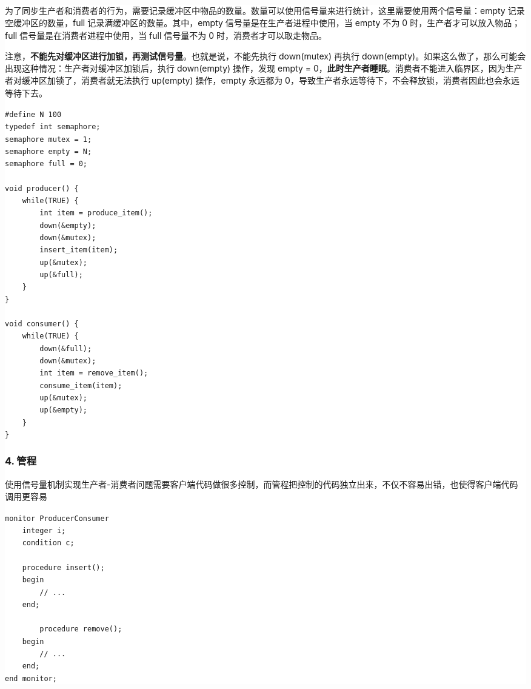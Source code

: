 为了同步生产者和消费者的行为，需要记录缓冲区中物品的数量。数量可以使用信号量来进行统计，这里需要使用两个信号量：empty 记录空缓冲区的数量，full 记录满缓冲区的数量。其中，empty 信号量是在生产者进程中使用，当 empty 不为 0 时，生产者才可以放入物品；full 信号量是在消费者进程中使用，当 full 信号量不为 0 时，消费者才可以取走物品。  

注意，**不能先对缓冲区进行加锁，再测试信号量**。也就是说，不能先执行 down(mutex) 再执行 down(empty)。如果这么做了，那么可能会出现这种情况：生产者对缓冲区加锁后，执行 down(empty) 操作，发现 empty = 0，**此时生产者睡眠**。消费者不能进入临界区，因为生产者对缓冲区加锁了，消费者就无法执行 up(empty) 操作，empty 永远都为 0，导致生产者永远等待下，不会释放锁，消费者因此也会永远等待下去。  

```
#define N 100
typedef int semaphore;
semaphore mutex = 1;
semaphore empty = N;
semaphore full = 0;

void producer() {
	while(TRUE) {
		int item = produce_item();
		down(&empty);
		down(&mutex);
		insert_item(item);
		up(&mutex);
		up(&full);
	}
}

void consumer() {
	while(TRUE) {
		down(&full);
		down(&mutex);
		int item = remove_item();
		consume_item(item);
		up(&mutex);
		up(&empty);
	}
}
```

### 4. 管程
使用信号量机制实现生产者-消费者问题需要客户端代码做很多控制，而管程把控制的代码独立出来，不仅不容易出错，也使得客户端代码调用更容易  

```
monitor ProducerConsumer
	integer i;
	condition c;
	
	procedure insert();
	begin
		// ...
	end;
	
	    procedure remove();
    begin
        // ...
    end;
end monitor;
```
